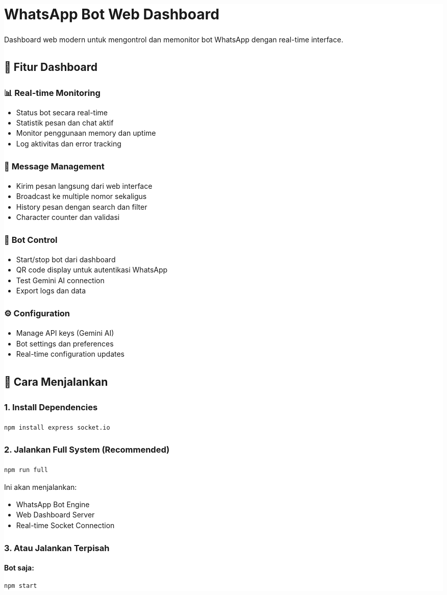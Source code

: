 # WhatsApp Bot Web Dashboard

Dashboard web modern untuk mengontrol dan memonitor bot WhatsApp dengan real-time interface.

## 🌟 Fitur Dashboard

### 📊 **Real-time Monitoring**
- Status bot secara real-time
- Statistik pesan dan chat aktif
- Monitor penggunaan memory dan uptime
- Log aktivitas dan error tracking

### 💬 **Message Management**
- Kirim pesan langsung dari web interface
- Broadcast ke multiple nomor sekaligus
- History pesan dengan search dan filter
- Character counter dan validasi

### 🔧 **Bot Control**
- Start/stop bot dari dashboard
- QR code display untuk autentikasi WhatsApp
- Test Gemini AI connection
- Export logs dan data

### ⚙️ **Configuration**
- Manage API keys (Gemini AI)
- Bot settings dan preferences
- Real-time configuration updates

## 🚀 Cara Menjalankan

### 1. Install Dependencies
```bash
npm install express socket.io
```

### 2. Jalankan Full System (Recommended)
```bash
npm run full
```
Ini akan menjalankan:
- WhatsApp Bot Engine
- Web Dashboard Server
- Real-time Socket Connection

### 3. Atau Jalankan Terpisah

**Bot saja:**
```bash
npm start
```
